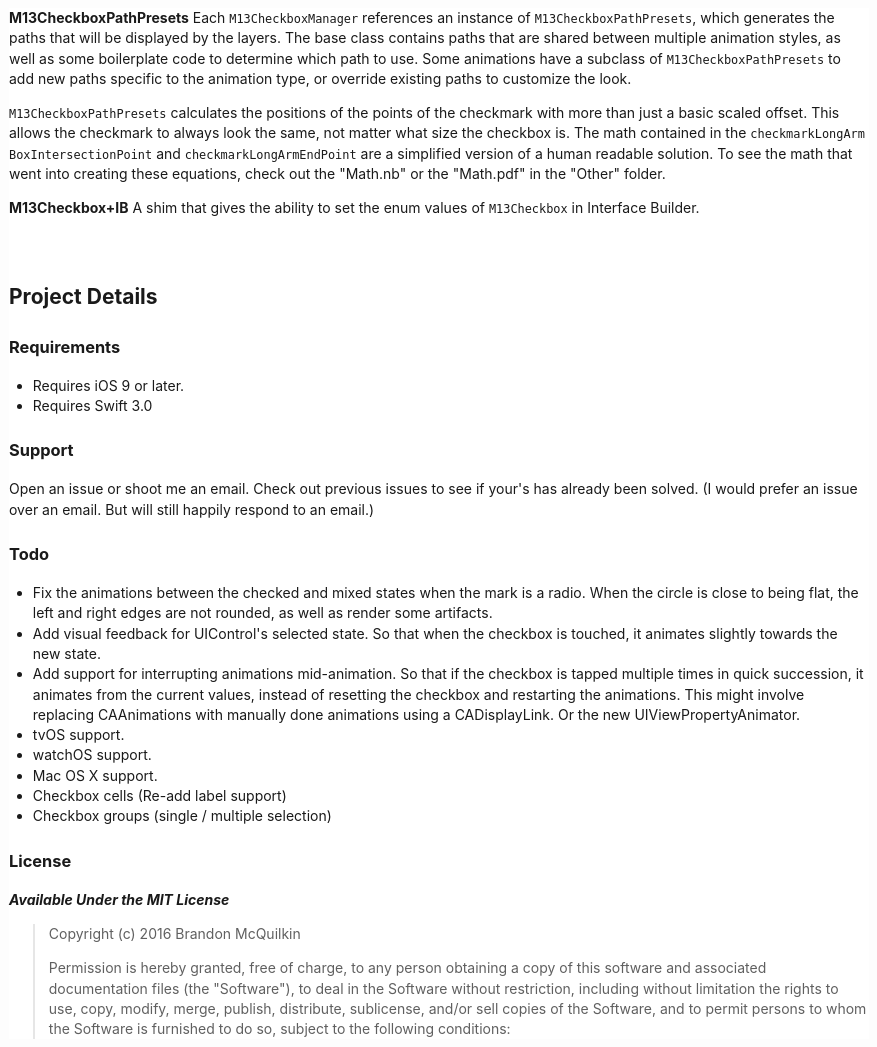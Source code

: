 **M13CheckboxPathPresets**
Each `M13CheckboxManager` references an instance of `M13CheckboxPathPresets`, which generates the paths that will be displayed by the layers. The base class contains paths that are shared between multiple animation styles, as well as some boilerplate code to determine which path to use. Some animations have a subclass of `M13CheckboxPathPresets` to add new paths specific to the animation type, or override existing paths to customize the look.

`M13CheckboxPathPresets` calculates the positions of the points of the checkmark with more than just a basic scaled offset. This allows the checkmark to always look the same, not matter what size the checkbox is. The math contained in the `checkmarkLongArmBoxIntersectionPoint` and `checkmarkLongArmEndPoint` are a simplified version of a human readable solution. To see the math that went into creating these equations, check out the "Math.nb" or the "Math.pdf" in the "Other" folder.

**M13Checkbox+IB**
A shim that gives the ability to set the enum values of `M13Checkbox` in Interface Builder.

<br>

## Project Details

### Requirements

- Requires iOS 9 or later.
- Requires Swift 3.0

### Support

Open an issue or shoot me an email. Check out previous issues to see if your's has already been solved. (I would prefer an issue over an email. But will still happily respond to an email.)

### Todo

- Fix the animations between the checked and mixed states when the mark is a radio. When the circle is close to being flat, the left and right edges are not rounded, as well as render some artifacts. 
- Add visual feedback for UIControl's selected state. So that when the checkbox is touched, it animates slightly towards the new state.
- Add support for interrupting animations mid-animation. So that if the checkbox is tapped multiple times in quick succession, it animates from the current values, instead of resetting the checkbox and restarting the animations. This might involve replacing CAAnimations with manually done animations using a CADisplayLink. Or the new UIViewPropertyAnimator.
- tvOS support.
- watchOS support.
- Mac OS X support.
- Checkbox cells (Re-add label support)
- Checkbox groups (single / multiple selection)

### License

***Available Under the MIT License***

>Copyright (c) 2016 Brandon McQuilkin
>                    
>Permission is hereby granted, free of charge, to any person obtaining a copy of this software and associated documentation files (the "Software"), to deal in the Software without restriction, including without limitation the rights to use, copy, modify, merge, publish, distribute, sublicense, and/or sell copies of the Software, and to permit persons to whom the Software is furnished to do so, subject to the following conditions:
                    